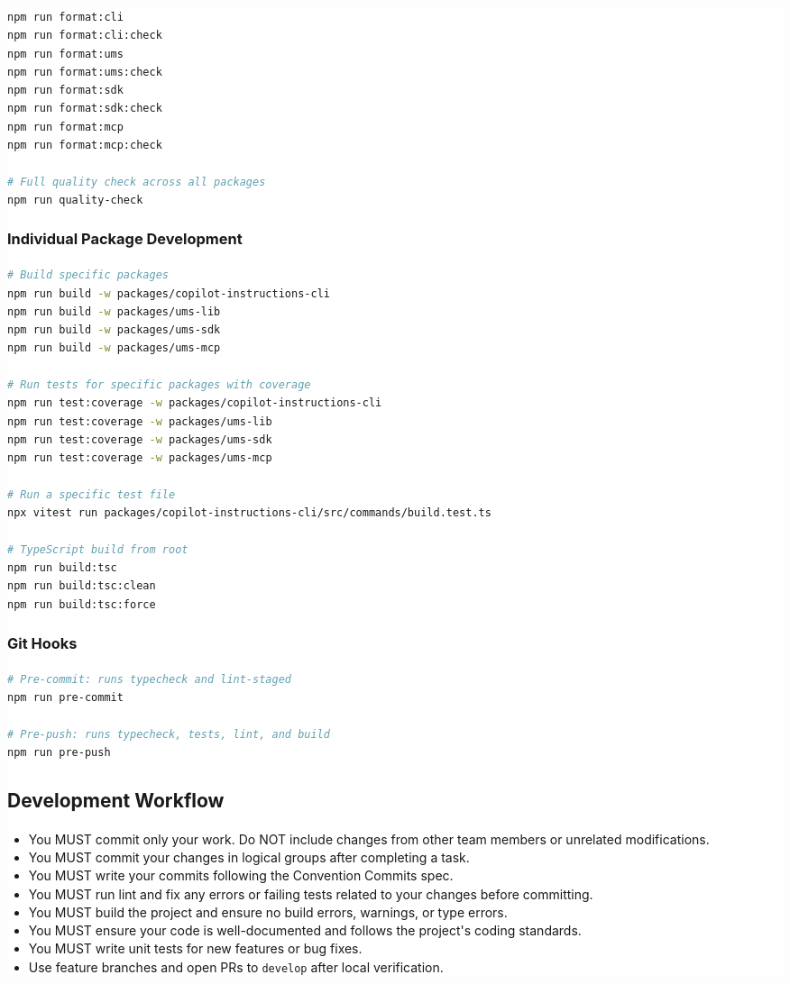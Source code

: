 ```bash
npm run format:cli
npm run format:cli:check
npm run format:ums
npm run format:ums:check
npm run format:sdk
npm run format:sdk:check
npm run format:mcp
npm run format:mcp:check

# Full quality check across all packages
npm run quality-check
```

### Individual Package Development

```bash
# Build specific packages
npm run build -w packages/copilot-instructions-cli
npm run build -w packages/ums-lib
npm run build -w packages/ums-sdk
npm run build -w packages/ums-mcp

# Run tests for specific packages with coverage
npm run test:coverage -w packages/copilot-instructions-cli
npm run test:coverage -w packages/ums-lib
npm run test:coverage -w packages/ums-sdk
npm run test:coverage -w packages/ums-mcp

# Run a specific test file
npx vitest run packages/copilot-instructions-cli/src/commands/build.test.ts

# TypeScript build from root
npm run build:tsc
npm run build:tsc:clean
npm run build:tsc:force
```

### Git Hooks

```bash
# Pre-commit: runs typecheck and lint-staged
npm run pre-commit

# Pre-push: runs typecheck, tests, lint, and build
npm run pre-push
```

## Development Workflow

- You MUST commit only your work. Do NOT include changes from other team members or unrelated modifications.
- You MUST commit your changes in logical groups after completing a task.
- You MUST write your commits following the Convention Commits spec.
- You MUST run lint and fix any errors or failing tests related to your changes before committing.
- You MUST build the project and ensure no build errors, warnings, or type errors.
- You MUST ensure your code is well-documented and follows the project's coding standards.
- You MUST write unit tests for new features or bug fixes.
- Use feature branches and open PRs to `develop` after local verification.
